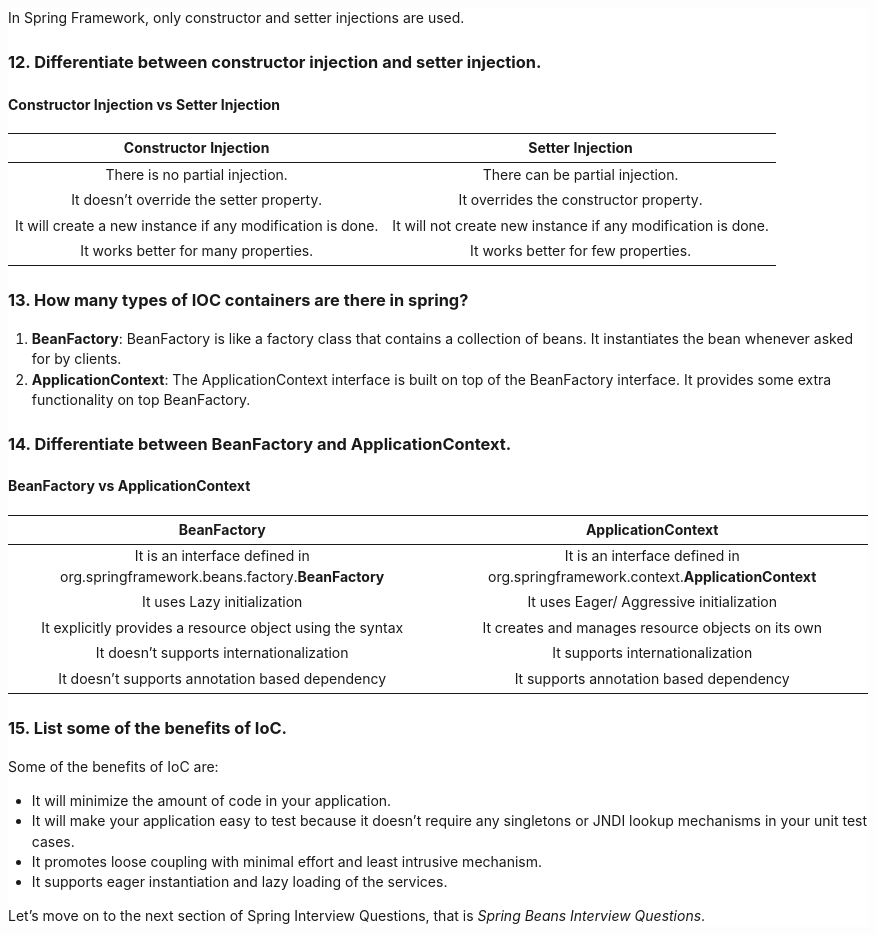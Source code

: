 In Spring Framework, only constructor and setter injections are used.



### **12. Differentiate between constructor injection and setter injection.**

#### Constructor Injection vs Setter Injection

|                 **Constructor Injection**                  |                     **Setter Injection**                     |
| :--------------------------------------------------------: | :----------------------------------------------------------: |
|               There is no partial injection.               |               There can be partial injection.                |
|          It doesn’t override the setter property.          |            It overrides the constructor property.            |
| It will create a new instance if any modification is done. | It will not create new instance if any modification is done. |
|            It works better for many properties.            |             It works better for few properties.              |

### **13. How many types of IOC containers are there in spring?**

1. **BeanFactory**: BeanFactory is like a factory class that contains a collection of beans. It instantiates the bean whenever asked for by clients.
2. **ApplicationContext**: The ApplicationContext interface is built on top of the BeanFactory interface. It provides some extra functionality on top BeanFactory.

### **14. Differentiate between BeanFactory and ApplicationContext.**

#### BeanFactory vs ApplicationContext

|                       **BeanFactory**                        |                    **ApplicationContext**                    |
| :----------------------------------------------------------: | :----------------------------------------------------------: |
| It is an interface defined in org.springframework.beans.factory.**BeanFactory** | It is an interface defined in org.springframework.context.**ApplicationContext** |
|                 It uses Lazy initialization                  |           It uses Eager/ Aggressive initialization           |
|  It explicitly provides a resource object using the syntax   |      It creates and manages resource objects on its own      |
|           It doesn’t supports internationalization           |               It supports internationalization               |
|       It doesn’t supports annotation based dependency        |           It supports annotation based dependency            |

### **15. List some of the benefits of IoC.**

Some of the benefits of IoC are:

- It will minimize the amount of code in your application.
- It will make your application easy to test because it doesn’t require any singletons or JNDI lookup mechanisms in your unit test cases.
- It promotes loose coupling with minimal effort and least intrusive mechanism.
- It supports eager instantiation and lazy loading of the services.

Let’s move on to the next section of Spring Interview Questions, that is *Spring Beans Interview Questions*.
